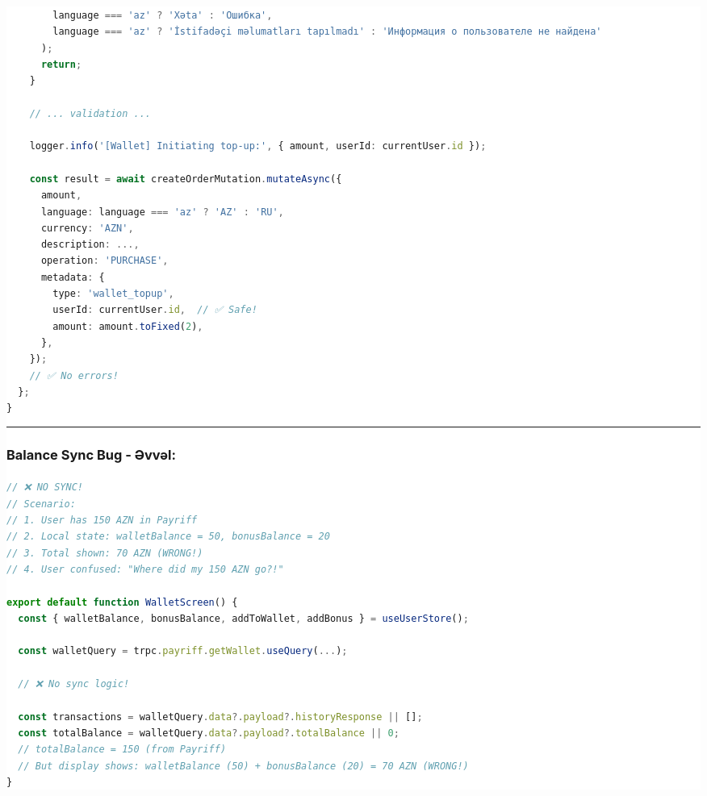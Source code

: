 ```typescript
        language === 'az' ? 'Xəta' : 'Ошибка',
        language === 'az' ? 'İstifadəçi məlumatları tapılmadı' : 'Информация о пользователе не найдена'
      );
      return;
    }
    
    // ... validation ...
    
    logger.info('[Wallet] Initiating top-up:', { amount, userId: currentUser.id });
    
    const result = await createOrderMutation.mutateAsync({
      amount,
      language: language === 'az' ? 'AZ' : 'RU',
      currency: 'AZN',
      description: ...,
      operation: 'PURCHASE',
      metadata: {
        type: 'wallet_topup',
        userId: currentUser.id,  // ✅ Safe!
        amount: amount.toFixed(2),
      },
    });
    // ✅ No errors!
  };
}
```

---

### Balance Sync Bug - Əvvəl:
```typescript
// ❌ NO SYNC!
// Scenario:
// 1. User has 150 AZN in Payriff
// 2. Local state: walletBalance = 50, bonusBalance = 20
// 3. Total shown: 70 AZN (WRONG!)
// 4. User confused: "Where did my 150 AZN go?!"

export default function WalletScreen() {
  const { walletBalance, bonusBalance, addToWallet, addBonus } = useUserStore();
  
  const walletQuery = trpc.payriff.getWallet.useQuery(...);
  
  // ❌ No sync logic!
  
  const transactions = walletQuery.data?.payload?.historyResponse || [];
  const totalBalance = walletQuery.data?.payload?.totalBalance || 0;
  // totalBalance = 150 (from Payriff)
  // But display shows: walletBalance (50) + bonusBalance (20) = 70 AZN (WRONG!)
}
```
